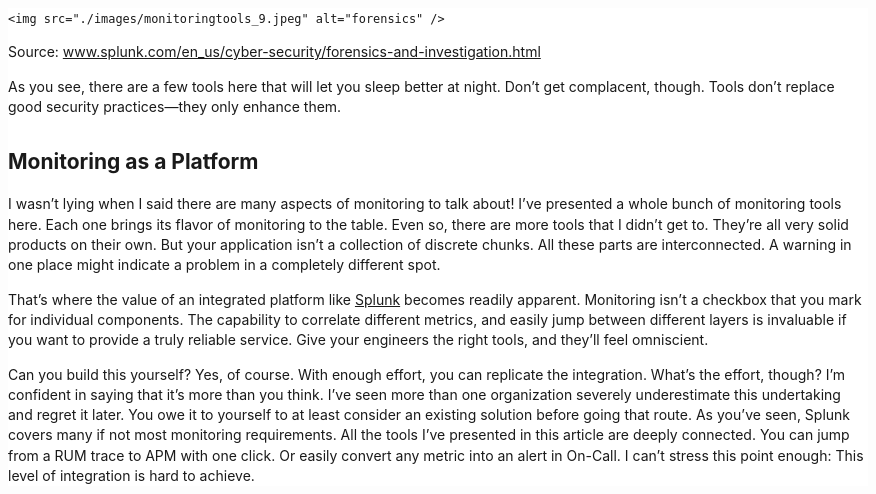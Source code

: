     <img src="./images/monitoringtools_9.jpeg" alt="forensics" />
  <figcaption class="figure__caption">
  Source: <a href="https://www.splunk.com/en_us/cyber-security/forensics-and-investigation.html">www.splunk.com/en_us/cyber-security/forensics-and-investigation.html</a>
  </figcaption>
</figure>

As you see, there are a few tools here that will let you sleep better at night. Don’t get complacent, though. Tools don’t replace good security practices—they only enhance them.

## Monitoring as a Platform

I wasn’t lying when I said there are many aspects of monitoring to talk about! I’ve presented a whole bunch of monitoring tools here. Each one brings its flavor of monitoring to the table. Even so, there are more tools that I didn’t get to. They’re all very solid products on their own. But your application isn’t a collection of discrete chunks. All these parts are interconnected. A warning in one place might indicate a problem in a completely different spot.

That’s where the value of an integrated platform like [Splunk](https://www.splunk.com/en_us/observability.html) becomes readily apparent. Monitoring isn’t a checkbox that you mark for individual components. The capability to correlate different metrics, and easily jump between different layers is invaluable if you want to provide a truly reliable service. Give your engineers the right tools, and they’ll feel omniscient.

Can you build this yourself? Yes, of course. With enough effort, you can replicate the integration. What’s the effort, though? I’m confident in saying that it’s more than you think. I’ve seen more than one organization severely underestimate this undertaking and regret it later. You owe it to yourself to at least consider an existing solution before going that route. As you’ve seen, Splunk covers many if not most monitoring requirements. All the tools I’ve presented in this article are deeply connected. You can jump from a RUM trace to APM with one click. Or easily convert any metric into an alert in On-Call. I can’t stress this point enough: This level of integration is hard to achieve.
